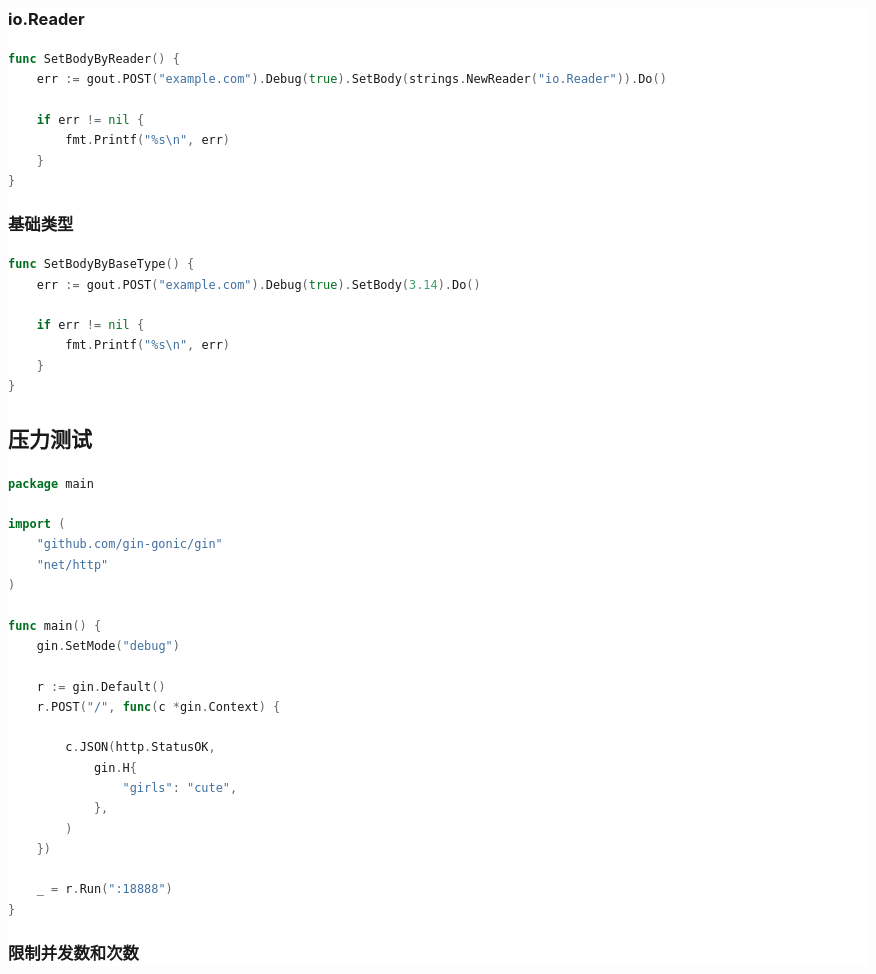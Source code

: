 ### io.Reader

```go
func SetBodyByReader() {
	err := gout.POST("example.com").Debug(true).SetBody(strings.NewReader("io.Reader")).Do()

	if err != nil {
		fmt.Printf("%s\n", err)
	}
}
```

### 基础类型

```go
func SetBodyByBaseType() {
	err := gout.POST("example.com").Debug(true).SetBody(3.14).Do()

	if err != nil {
		fmt.Printf("%s\n", err)
	}
}
```

## 压力测试

```go
package main

import (
	"github.com/gin-gonic/gin"
	"net/http"
)

func main() {
	gin.SetMode("debug")

	r := gin.Default()
	r.POST("/", func(c *gin.Context) {

		c.JSON(http.StatusOK,
			gin.H{
				"girls": "cute",
			},
		)
	})

	_ = r.Run(":18888")
}
```

### 限制并发数和次数
